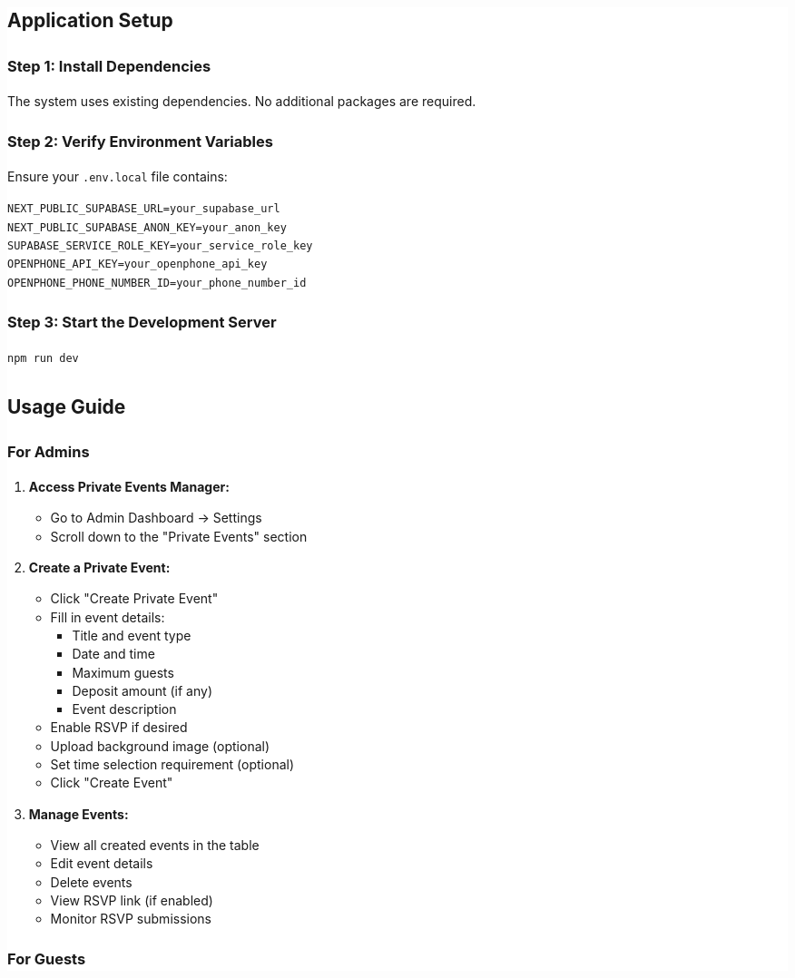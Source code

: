 ## Application Setup

### Step 1: Install Dependencies

The system uses existing dependencies. No additional packages are required.

### Step 2: Verify Environment Variables

Ensure your `.env.local` file contains:
```
NEXT_PUBLIC_SUPABASE_URL=your_supabase_url
NEXT_PUBLIC_SUPABASE_ANON_KEY=your_anon_key
SUPABASE_SERVICE_ROLE_KEY=your_service_role_key
OPENPHONE_API_KEY=your_openphone_api_key
OPENPHONE_PHONE_NUMBER_ID=your_phone_number_id
```

### Step 3: Start the Development Server

```bash
npm run dev
```

## Usage Guide

### For Admins

1. **Access Private Events Manager:**
   - Go to Admin Dashboard → Settings
   - Scroll down to the "Private Events" section

2. **Create a Private Event:**
   - Click "Create Private Event"
   - Fill in event details:
     - Title and event type
     - Date and time
     - Maximum guests
     - Deposit amount (if any)
     - Event description
   - Enable RSVP if desired
   - Upload background image (optional)
   - Set time selection requirement (optional)
   - Click "Create Event"

3. **Manage Events:**
   - View all created events in the table
   - Edit event details
   - Delete events
   - View RSVP link (if enabled)
   - Monitor RSVP submissions

### For Guests
